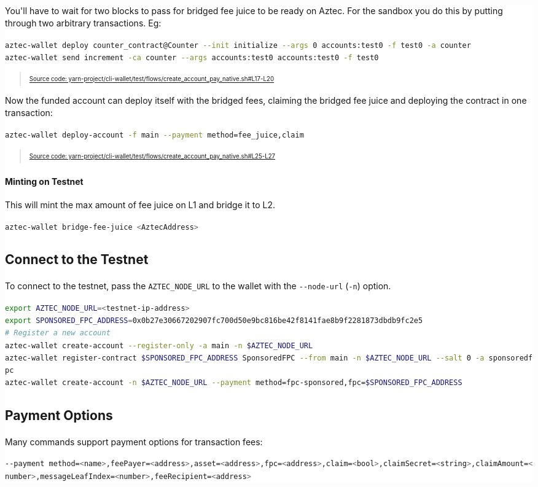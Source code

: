 
You'll have to wait for two blocks to pass for bridged fee juice to be ready on Aztec.
For the sandbox you do this by putting through two arbitrary transactions. Eg:

```bash title="force-two-blocks" showLineNumbers 
aztec-wallet deploy counter_contract@Counter --init initialize --args 0 accounts:test0 -f test0 -a counter
aztec-wallet send increment -ca counter --args accounts:test0 accounts:test0 -f test0
```
> <sup><sub><a href="https://github.com/AztecProtocol/aztec-packages/blob/v0.86.0/yarn-project/cli-wallet/test/flows/create_account_pay_native.sh#L17-L20" target="_blank" rel="noopener noreferrer">Source code: yarn-project/cli-wallet/test/flows/create_account_pay_native.sh#L17-L20</a></sub></sup>


Now the funded account can deploy itself with the bridged fees, claiming the bridged fee juice and deploying the contract in one transaction:

```bash title="claim-deploy-account" showLineNumbers 
aztec-wallet deploy-account -f main --payment method=fee_juice,claim
```
> <sup><sub><a href="https://github.com/AztecProtocol/aztec-packages/blob/v0.86.0/yarn-project/cli-wallet/test/flows/create_account_pay_native.sh#L25-L27" target="_blank" rel="noopener noreferrer">Source code: yarn-project/cli-wallet/test/flows/create_account_pay_native.sh#L25-L27</a></sub></sup>


#### Minting on Testnet

This will mint the max amount of fee juice on L1 and bridge it to L2.

```bash
aztec-wallet bridge-fee-juice <AztecAddress>
```

## Connect to the Testnet

To connect to the testnet, pass the `AZTEC_NODE_URL` to the wallet with the `--node-url` (`-n`) option.

```bash
export AZTEC_NODE_URL=<testnet-ip-address>
export SPONSORED_FPC_ADDRESS=0x0b27e30667202907fc700d50e9bc816be42f8141fae8b9f2281873dbdb9fc2e5
# Register a new account
aztec-wallet create-account --register-only -a main -n $AZTEC_NODE_URL
aztec-wallet register-contract $SPONSORED_FPC_ADDRESS SponsoredFPC --from main -n $AZTEC_NODE_URL --salt 0 -a sponsoredfpc
aztec-wallet create-account -n $AZTEC_NODE_URL --payment method=fpc-sponsored,fpc=$SPONSORED_FPC_ADDRESS
```

## Payment Options

Many commands support payment options for transaction fees:

```bash
--payment method=<name>,feePayer=<address>,asset=<address>,fpc=<address>,claim=<bool>,claimSecret=<string>,claimAmount=<number>,messageLeafIndex=<number>,feeRecipient=<address>
```
